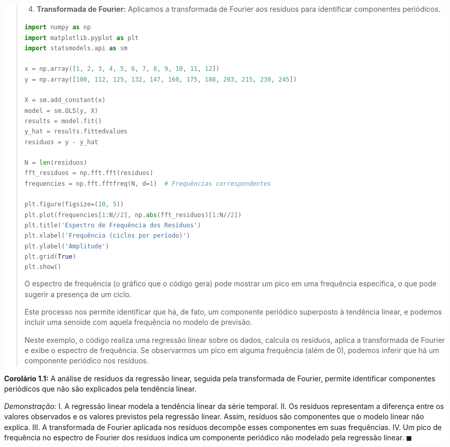 >
> 4. **Transformada de Fourier:** Aplicamos a transformada de Fourier aos resíduos para identificar componentes periódicos.
>
> ```python
> import numpy as np
> import matplotlib.pyplot as plt
> import statsmodels.api as sm
>
> x = np.array([1, 2, 3, 4, 5, 6, 7, 8, 9, 10, 11, 12])
> y = np.array([100, 112, 125, 132, 147, 160, 175, 188, 203, 215, 230, 245])
>
> X = sm.add_constant(x)
> model = sm.OLS(y, X)
> results = model.fit()
> y_hat = results.fittedvalues
> residuos = y - y_hat
>
> N = len(residuos)
> fft_residuos = np.fft.fft(residuos)
> frequencies = np.fft.fftfreq(N, d=1)  # Frequências correspondentes
>
> plt.figure(figsize=(10, 5))
> plt.plot(frequencies[1:N//2], np.abs(fft_residuos)[1:N//2])
> plt.title('Espectro de Frequência dos Resíduos')
> plt.xlabel('Frequência (ciclos por período)')
> plt.ylabel('Amplitude')
> plt.grid(True)
> plt.show()
>
> ```
>
>  O espectro de frequência (o gráfico que o código gera) pode mostrar um pico em uma frequência específica, o que pode sugerir a presença de um ciclo.
>
> Este processo nos permite identificar que há, de fato, um componente periódico superposto à tendência linear, e podemos incluir uma senoide com aquela frequência no modelo de previsão.
>
>  Neste exemplo, o código realiza uma regressão linear sobre os dados, calcula os resíduos, aplica a transformada de Fourier e exibe o espectro de frequência. Se observarmos um pico em alguma frequência (além de 0), podemos inferir que há um componente periódico nos resíduos.

**Corolário 1.1:** A análise de resíduos da regressão linear, seguida pela transformada de Fourier, permite identificar componentes periódicos que não são explicados pela tendência linear.

*Demonstração:*
I. A regressão linear modela a tendência linear da série temporal.
II. Os resíduos representam a diferença entre os valores observados e os valores previstos pela regressão linear. Assim, resíduos são componentes que o modelo linear não explica.
III. A transformada de Fourier aplicada nos resíduos decompõe esses componentes em suas frequências.
IV. Um pico de frequência no espectro de Fourier dos resíduos indica um componente periódico não modelado pela regressão linear. $\blacksquare$


[^11]: Capítulo 3, p. 73
[^13]: Capítulo 3, p. 75
[^14]: Capítulo 3, p. 76